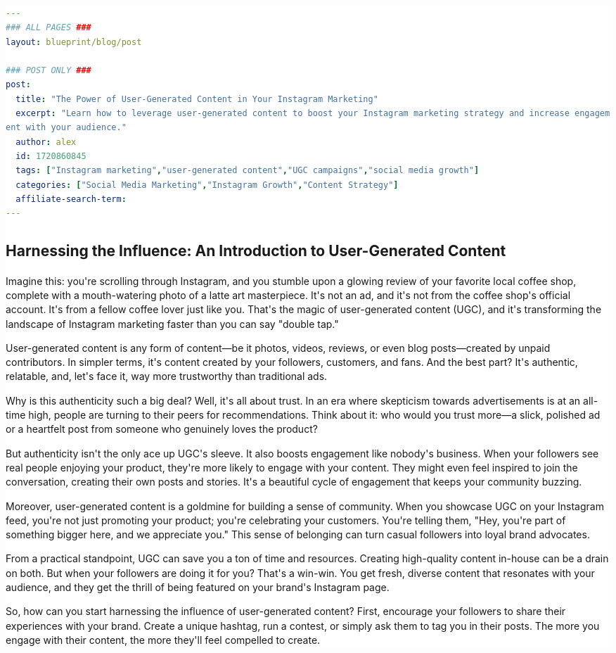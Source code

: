 ```yaml
---
### ALL PAGES ###
layout: blueprint/blog/post

### POST ONLY ###
post:
  title: "The Power of User-Generated Content in Your Instagram Marketing"
  excerpt: "Learn how to leverage user-generated content to boost your Instagram marketing strategy and increase engagement with your audience."
  author: alex
  id: 1720860845
  tags: ["Instagram marketing","user-generated content","UGC campaigns","social media growth"]
  categories: ["Social Media Marketing","Instagram Growth","Content Strategy"]
  affiliate-search-term: 
---
```


## Harnessing the Influence: An Introduction to User-Generated Content

Imagine this: you're scrolling through Instagram, and you stumble upon a glowing review of your favorite local coffee shop, complete with a mouth-watering photo of a latte art masterpiece. It's not an ad, and it's not from the coffee shop's official account. It's from a fellow coffee lover just like you. That's the magic of user-generated content (UGC), and it's transforming the landscape of Instagram marketing faster than you can say "double tap."

User-generated content is any form of content—be it photos, videos, reviews, or even blog posts—created by unpaid contributors. In simpler terms, it's content created by your followers, customers, and fans. And the best part? It's authentic, relatable, and, let's face it, way more trustworthy than traditional ads.

Why is this authenticity such a big deal? Well, it's all about trust. In an era where skepticism towards advertisements is at an all-time high, people are turning to their peers for recommendations. Think about it: who would you trust more—a slick, polished ad or a heartfelt post from someone who genuinely loves the product?

But authenticity isn't the only ace up UGC's sleeve. It also boosts engagement like nobody's business. When your followers see real people enjoying your product, they're more likely to engage with your content. They might even feel inspired to join the conversation, creating their own posts and stories. It's a beautiful cycle of engagement that keeps your community buzzing.

Moreover, user-generated content is a goldmine for building a sense of community. When you showcase UGC on your Instagram feed, you're not just promoting your product; you're celebrating your customers. You're telling them, "Hey, you're part of something bigger here, and we appreciate you." This sense of belonging can turn casual followers into loyal brand advocates.

From a practical standpoint, UGC can save you a ton of time and resources. Creating high-quality content in-house can be a drain on both. But when your followers are doing it for you? That's a win-win. You get fresh, diverse content that resonates with your audience, and they get the thrill of being featured on your brand's Instagram page.

So, how can you start harnessing the influence of user-generated content? First, encourage your followers to share their experiences with your brand. Create a unique hashtag, run a contest, or simply ask them to tag you in their posts. The more you engage with their content, the more they'll feel compelled to create.
